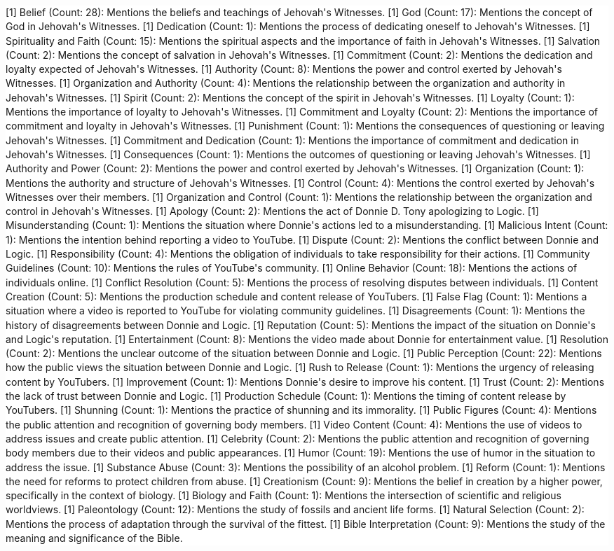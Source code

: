 [1] Belief (Count: 28): Mentions the beliefs and teachings of Jehovah's Witnesses.
[1] God (Count: 17): Mentions the concept of God in Jehovah's Witnesses.
[1] Dedication (Count: 1): Mentions the process of dedicating oneself to Jehovah's Witnesses.
[1] Spirituality and Faith (Count: 15): Mentions the spiritual aspects and the importance of faith in Jehovah's Witnesses.
[1] Salvation (Count: 2): Mentions the concept of salvation in Jehovah's Witnesses.
[1] Commitment (Count: 2): Mentions the dedication and loyalty expected of Jehovah's Witnesses.
[1] Authority (Count: 8): Mentions the power and control exerted by Jehovah's Witnesses.
[1] Organization and Authority (Count: 4): Mentions the relationship between the organization and authority in Jehovah's Witnesses.
[1] Spirit (Count: 2): Mentions the concept of the spirit in Jehovah's Witnesses.
[1] Loyalty (Count: 1): Mentions the importance of loyalty to Jehovah's Witnesses.
[1] Commitment and Loyalty (Count: 2): Mentions the importance of commitment and loyalty in Jehovah's Witnesses.
[1] Punishment (Count: 1): Mentions the consequences of questioning or leaving Jehovah's Witnesses.
[1] Commitment and Dedication (Count: 1): Mentions the importance of commitment and dedication in Jehovah's Witnesses.
[1] Consequences (Count: 1): Mentions the outcomes of questioning or leaving Jehovah's Witnesses.
[1] Authority and Power (Count: 2): Mentions the power and control exerted by Jehovah's Witnesses.
[1] Organization (Count: 1): Mentions the authority and structure of Jehovah's Witnesses.
[1] Control (Count: 4): Mentions the control exerted by Jehovah's Witnesses over their members.
[1] Organization and Control (Count: 1): Mentions the relationship between the organization and control in Jehovah's Witnesses.
[1] Apology (Count: 2): Mentions the act of Donnie D. Tony apologizing to Logic.
[1] Misunderstanding (Count: 1): Mentions the situation where Donnie's actions led to a misunderstanding.
[1] Malicious Intent (Count: 1): Mentions the intention behind reporting a video to YouTube.
[1] Dispute (Count: 2): Mentions the conflict between Donnie and Logic.
[1] Responsibility (Count: 4): Mentions the obligation of individuals to take responsibility for their actions.
[1] Community Guidelines (Count: 10): Mentions the rules of YouTube's community.
[1] Online Behavior (Count: 18): Mentions the actions of individuals online.
[1] Conflict Resolution (Count: 5): Mentions the process of resolving disputes between individuals.
[1] Content Creation (Count: 5): Mentions the production schedule and content release of YouTubers.
[1] False Flag (Count: 1): Mentions a situation where a video is reported to YouTube for violating community guidelines.
[1] Disagreements (Count: 1): Mentions the history of disagreements between Donnie and Logic.
[1] Reputation (Count: 5): Mentions the impact of the situation on Donnie's and Logic's reputation.
[1] Entertainment (Count: 8): Mentions the video made about Donnie for entertainment value.
[1] Resolution (Count: 2): Mentions the unclear outcome of the situation between Donnie and Logic.
[1] Public Perception (Count: 22): Mentions how the public views the situation between Donnie and Logic.
[1] Rush to Release (Count: 1): Mentions the urgency of releasing content by YouTubers.
[1] Improvement (Count: 1): Mentions Donnie's desire to improve his content.
[1] Trust (Count: 2): Mentions the lack of trust between Donnie and Logic.
[1] Production Schedule (Count: 1): Mentions the timing of content release by YouTubers.
[1] Shunning (Count: 1): Mentions the practice of shunning and its immorality.
[1] Public Figures (Count: 4): Mentions the public attention and recognition of governing body members.
[1] Video Content (Count: 4): Mentions the use of videos to address issues and create public attention.
[1] Celebrity (Count: 2): Mentions the public attention and recognition of governing body members due to their videos and public appearances.
[1] Humor (Count: 19): Mentions the use of humor in the situation to address the issue.
[1] Substance Abuse (Count: 3): Mentions the possibility of an alcohol problem.
[1] Reform (Count: 1): Mentions the need for reforms to protect children from abuse.
[1] Creationism (Count: 9): Mentions the belief in creation by a higher power, specifically in the context of biology.
[1] Biology and Faith (Count: 1): Mentions the intersection of scientific and religious worldviews.
[1] Paleontology (Count: 12): Mentions the study of fossils and ancient life forms.
[1] Natural Selection (Count: 2): Mentions the process of adaptation through the survival of the fittest.
[1] Bible Interpretation (Count: 9): Mentions the study of the meaning and significance of the Bible.